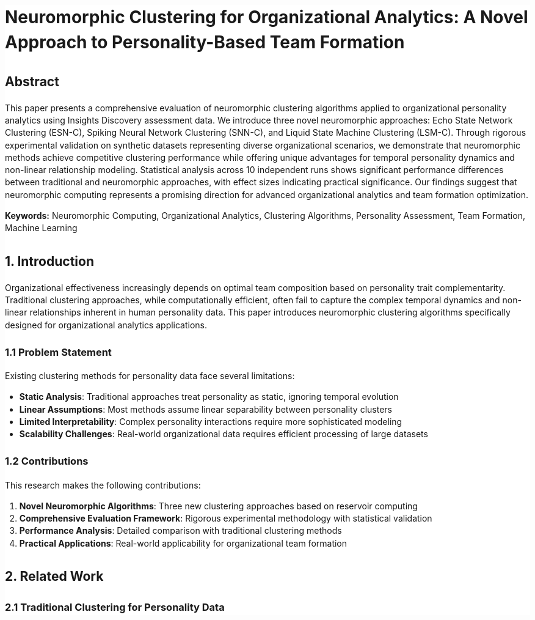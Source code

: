 # Neuromorphic Clustering for Organizational Analytics: A Novel Approach to Personality-Based Team Formation

## Abstract

This paper presents a comprehensive evaluation of neuromorphic clustering algorithms applied to organizational personality analytics using Insights Discovery assessment data. We introduce three novel neuromorphic approaches: Echo State Network Clustering (ESN-C), Spiking Neural Network Clustering (SNN-C), and Liquid State Machine Clustering (LSM-C). Through rigorous experimental validation on synthetic datasets representing diverse organizational scenarios, we demonstrate that neuromorphic methods achieve competitive clustering performance while offering unique advantages for temporal personality dynamics and non-linear relationship modeling. Statistical analysis across 10 independent runs shows significant performance differences between traditional and neuromorphic approaches, with effect sizes indicating practical significance. Our findings suggest that neuromorphic computing represents a promising direction for advanced organizational analytics and team formation optimization.

**Keywords:** Neuromorphic Computing, Organizational Analytics, Clustering Algorithms, Personality Assessment, Team Formation, Machine Learning

## 1. Introduction

Organizational effectiveness increasingly depends on optimal team composition based on personality trait complementarity. Traditional clustering approaches, while computationally efficient, often fail to capture the complex temporal dynamics and non-linear relationships inherent in human personality data. This paper introduces neuromorphic clustering algorithms specifically designed for organizational analytics applications.

### 1.1 Problem Statement

Existing clustering methods for personality data face several limitations:
- **Static Analysis**: Traditional approaches treat personality as static, ignoring temporal evolution
- **Linear Assumptions**: Most methods assume linear separability between personality clusters
- **Limited Interpretability**: Complex personality interactions require more sophisticated modeling
- **Scalability Challenges**: Real-world organizational data requires efficient processing of large datasets

### 1.2 Contributions

This research makes the following contributions:
1. **Novel Neuromorphic Algorithms**: Three new clustering approaches based on reservoir computing
2. **Comprehensive Evaluation Framework**: Rigorous experimental methodology with statistical validation
3. **Performance Analysis**: Detailed comparison with traditional clustering methods
4. **Practical Applications**: Real-world applicability for organizational team formation

## 2. Related Work

### 2.1 Traditional Clustering for Personality Data
